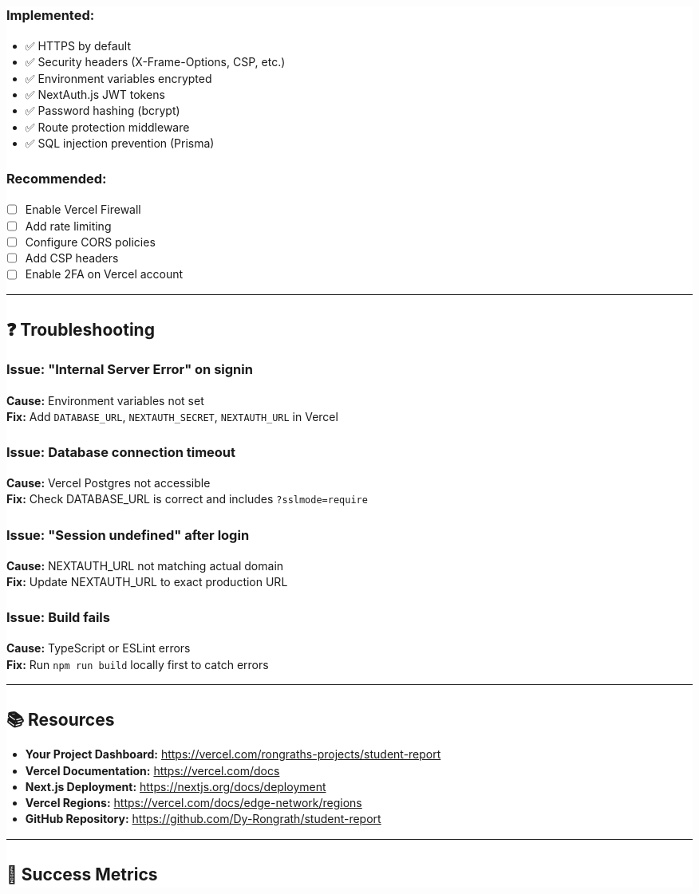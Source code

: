 ### Implemented:
- ✅ HTTPS by default
- ✅ Security headers (X-Frame-Options, CSP, etc.)
- ✅ Environment variables encrypted
- ✅ NextAuth.js JWT tokens
- ✅ Password hashing (bcrypt)
- ✅ Route protection middleware
- ✅ SQL injection prevention (Prisma)

### Recommended:
- [ ] Enable Vercel Firewall
- [ ] Add rate limiting
- [ ] Configure CORS policies
- [ ] Add CSP headers
- [ ] Enable 2FA on Vercel account

---

## ❓ Troubleshooting

### Issue: "Internal Server Error" on signin
**Cause:** Environment variables not set  
**Fix:** Add `DATABASE_URL`, `NEXTAUTH_SECRET`, `NEXTAUTH_URL` in Vercel

### Issue: Database connection timeout
**Cause:** Vercel Postgres not accessible  
**Fix:** Check DATABASE_URL is correct and includes `?sslmode=require`

### Issue: "Session undefined" after login
**Cause:** NEXTAUTH_URL not matching actual domain  
**Fix:** Update NEXTAUTH_URL to exact production URL

### Issue: Build fails
**Cause:** TypeScript or ESLint errors  
**Fix:** Run `npm run build` locally first to catch errors

---

## 📚 Resources

- **Your Project Dashboard:** https://vercel.com/rongraths-projects/student-report
- **Vercel Documentation:** https://vercel.com/docs
- **Next.js Deployment:** https://nextjs.org/docs/deployment
- **Vercel Regions:** https://vercel.com/docs/edge-network/regions
- **GitHub Repository:** https://github.com/Dy-Rongrath/student-report

---

## 🎉 Success Metrics

